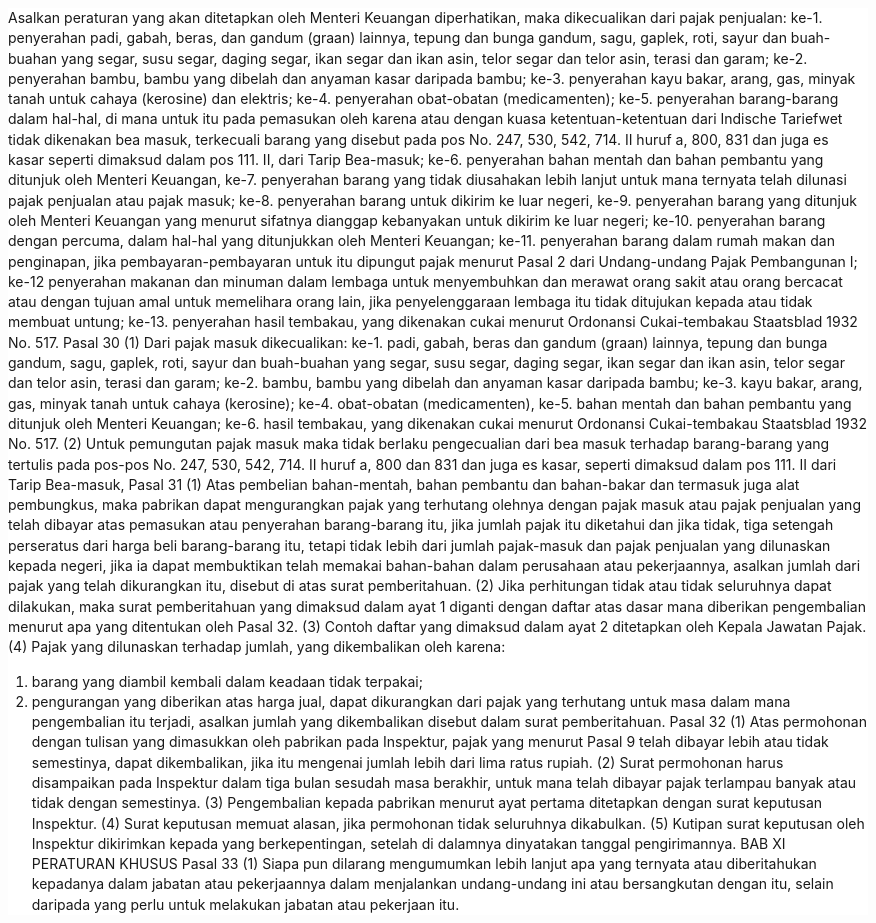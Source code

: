 Asalkan peraturan yang akan ditetapkan oleh Menteri Keuangan diperhatikan, maka dikecualikan dari pajak penjualan: ke-1. penyerahan padi, gabah, beras, dan gandum (graan) lainnya, tepung dan bunga gandum, sagu, gaplek, roti, sayur dan buah- buahan yang segar, susu segar, daging segar, ikan segar dan ikan asin, telor segar dan telor asin, terasi dan garam; ke-2. penyerahan bambu, bambu yang dibelah dan anyaman kasar daripada bambu; ke-3. penyerahan kayu bakar, arang, gas, minyak tanah untuk cahaya (kerosine) dan elektris; ke-4. penyerahan obat-obatan (medicamenten); ke-5. penyerahan barang-barang dalam hal-hal, di mana untuk itu pada pemasukan oleh karena atau dengan kuasa ketentuan-ketentuan dari Indische Tariefwet tidak dikenakan bea masuk, terkecuali barang yang disebut pada pos No. 247, 530, 542, 714. II huruf a, 800, 831 dan juga es kasar seperti dimaksud dalam pos 111. II, dari Tarip Bea-masuk; ke-6. penyerahan bahan mentah dan bahan pembantu yang ditunjuk oleh Menteri Keuangan, ke-7. penyerahan barang yang tidak diusahakan lebih lanjut untuk mana ternyata telah dilunasi pajak penjualan atau pajak masuk; ke-8. penyerahan barang untuk dikirim ke luar negeri, ke-9. penyerahan barang yang ditunjuk oleh Menteri Keuangan yang menurut sifatnya dianggap kebanyakan untuk dikirim ke luar negeri; ke-10. penyerahan barang dengan percuma, dalam hal-hal yang ditunjukkan oleh Menteri Keuangan; ke-11. penyerahan barang dalam rumah makan dan penginapan, jika pembayaran-pembayaran untuk itu dipungut pajak menurut Pasal 2 dari Undang-undang Pajak Pembangunan I; ke-12 penyerahan makanan dan minuman dalam lembaga untuk menyembuhkan dan merawat orang sakit atau orang bercacat atau dengan tujuan amal untuk memelihara orang lain, jika penyelenggaraan lembaga itu tidak ditujukan kepada atau tidak membuat untung; ke-13. penyerahan hasil tembakau, yang dikenakan cukai menurut Ordonansi Cukai-tembakau Staatsblad 1932 No. 517.
Pasal 30
(1) Dari pajak masuk dikecualikan: ke-1. padi, gabah, beras dan gandum (graan) lainnya, tepung dan bunga gandum, sagu, gaplek, roti, sayur dan buah-buahan yang segar, susu segar, daging segar, ikan segar dan ikan asin, telor segar dan telor asin, terasi dan garam; ke-2. bambu, bambu yang dibelah dan anyaman kasar daripada bambu; ke-3. kayu bakar, arang, gas, minyak tanah untuk cahaya (kerosine); ke-4. obat-obatan (medicamenten), ke-5. bahan mentah dan bahan pembantu yang ditunjuk oleh Menteri Keuangan; ke-6. hasil tembakau, yang dikenakan cukai menurut Ordonansi Cukai-tembakau Staatsblad 1932 No. 517.
(2) Untuk pemungutan pajak masuk maka tidak berlaku pengecualian dari bea masuk terhadap barang-barang yang tertulis pada pos-pos No. 247, 530, 542, 714. II huruf a, 800 dan 831 dan juga es kasar, seperti dimaksud dalam pos 111. II dari Tarip Bea-masuk,
Pasal 31
(1) Atas pembelian bahan-mentah, bahan pembantu dan bahan-bakar dan termasuk juga alat pembungkus, maka pabrikan dapat mengurangkan pajak yang terhutang olehnya dengan pajak masuk atau pajak penjualan yang telah dibayar atas pemasukan atau penyerahan barang-barang itu, jika jumlah pajak itu diketahui dan jika tidak, tiga setengah perseratus dari harga beli barang-barang itu, tetapi tidak lebih dari jumlah pajak-masuk dan pajak penjualan yang dilunaskan kepada negeri, jika ia dapat membuktikan telah memakai bahan-bahan dalam perusahaan atau pekerjaannya, asalkan jumlah dari pajak yang telah dikurangkan itu, disebut di atas surat pemberitahuan.
(2) Jika perhitungan tidak atau tidak seluruhnya dapat dilakukan, maka surat pemberitahuan yang dimaksud dalam ayat 1 diganti dengan daftar atas dasar mana diberikan pengembalian menurut apa yang ditentukan oleh Pasal 32.
(3) Contoh daftar yang dimaksud dalam ayat 2 ditetapkan oleh Kepala Jawatan Pajak.
(4) Pajak yang dilunaskan terhadap jumlah, yang dikembalikan oleh karena:
1. barang yang diambil kembali dalam keadaan tidak terpakai;
2. pengurangan yang diberikan atas harga jual, dapat dikurangkan dari pajak yang terhutang untuk masa dalam mana pengembalian itu terjadi, asalkan jumlah yang dikembalikan disebut dalam surat pemberitahuan.
Pasal 32
(1) Atas permohonan dengan tulisan yang dimasukkan oleh pabrikan pada Inspektur, pajak yang menurut Pasal 9 telah dibayar lebih atau tidak semestinya, dapat dikembalikan, jika itu mengenai jumlah lebih dari lima ratus rupiah.
(2) Surat permohonan harus disampaikan pada Inspektur dalam tiga bulan sesudah masa berakhir, untuk mana telah dibayar pajak terlampau banyak atau tidak dengan semestinya.
(3) Pengembalian kepada pabrikan menurut ayat pertama ditetapkan dengan surat keputusan Inspektur.
(4) Surat keputusan memuat alasan, jika permohonan tidak seluruhnya dikabulkan.
(5) Kutipan surat keputusan oleh Inspektur dikirimkan kepada yang berkepentingan, setelah di dalamnya dinyatakan tanggal pengirimannya.
BAB XI PERATURAN KHUSUS
Pasal 33
(1) Siapa pun dilarang mengumumkan lebih lanjut apa yang ternyata atau diberitahukan kepadanya dalam jabatan atau pekerjaannya dalam menjalankan undang-undang ini atau bersangkutan dengan itu, selain daripada yang perlu untuk melakukan jabatan atau pekerjaan itu.
